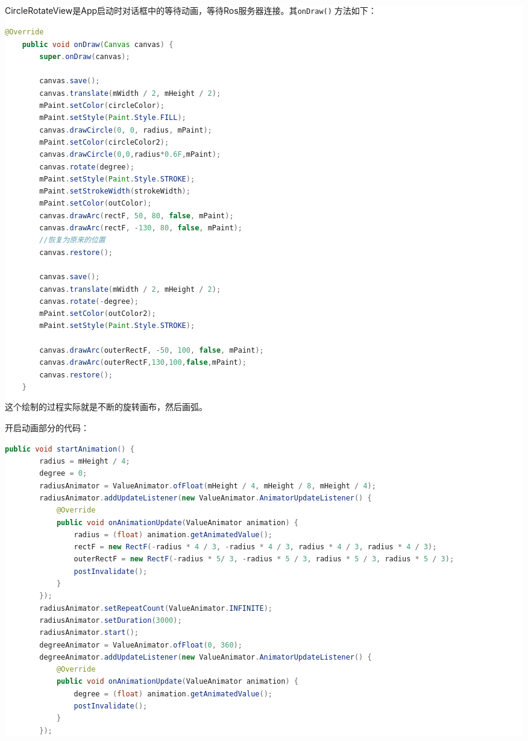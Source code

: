 CircleRotateView是App启动时对话框中的等待动画，等待Ros服务器连接。其`onDraw()` 方法如下：

```java
@Override
    public void onDraw(Canvas canvas) {
        super.onDraw(canvas);

        canvas.save();
        canvas.translate(mWidth / 2, mHeight / 2);
        mPaint.setColor(circleColor);
        mPaint.setStyle(Paint.Style.FILL);
        canvas.drawCircle(0, 0, radius, mPaint);
        mPaint.setColor(circleColor2);
        canvas.drawCircle(0,0,radius*0.6F,mPaint);
        canvas.rotate(degree);
        mPaint.setStyle(Paint.Style.STROKE);
        mPaint.setStrokeWidth(strokeWidth);
        mPaint.setColor(outColor);
        canvas.drawArc(rectF, 50, 80, false, mPaint);
        canvas.drawArc(rectF, -130, 80, false, mPaint);
        //恢复为原来的位置
        canvas.restore();

        canvas.save();
        canvas.translate(mWidth / 2, mHeight / 2);
        canvas.rotate(-degree);
        mPaint.setColor(outColor2);
        mPaint.setStyle(Paint.Style.STROKE);

        canvas.drawArc(outerRectF, -50, 100, false, mPaint);
        canvas.drawArc(outerRectF,130,100,false,mPaint);
        canvas.restore();
    }
```

这个绘制的过程实际就是不断的旋转画布，然后画弧。

开启动画部分的代码：

```java
public void startAnimation() {
        radius = mHeight / 4;
        degree = 0;
        radiusAnimator = ValueAnimator.ofFloat(mHeight / 4, mHeight / 8, mHeight / 4);
        radiusAnimator.addUpdateListener(new ValueAnimator.AnimatorUpdateListener() {
            @Override
            public void onAnimationUpdate(ValueAnimator animation) {
                radius = (float) animation.getAnimatedValue();
                rectF = new RectF(-radius * 4 / 3, -radius * 4 / 3, radius * 4 / 3, radius * 4 / 3);
                outerRectF = new RectF(-radius * 5/ 3, -radius * 5 / 3, radius * 5 / 3, radius * 5 / 3);
                postInvalidate();
            }
        });
        radiusAnimator.setRepeatCount(ValueAnimator.INFINITE);
        radiusAnimator.setDuration(3000);
        radiusAnimator.start();
        degreeAnimator = ValueAnimator.ofFloat(0, 360);
        degreeAnimator.addUpdateListener(new ValueAnimator.AnimatorUpdateListener() {
            @Override
            public void onAnimationUpdate(ValueAnimator animation) {
                degree = (float) animation.getAnimatedValue();
                postInvalidate();
            }
        });
```